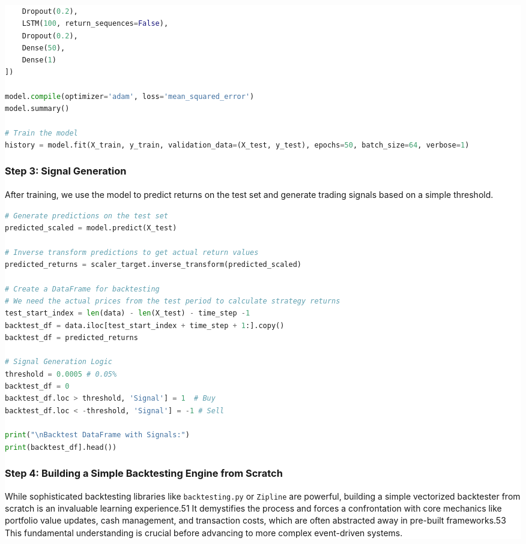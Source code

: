 ```Python
    Dropout(0.2),
    LSTM(100, return_sequences=False),
    Dropout(0.2),
    Dense(50),
    Dense(1)
])

model.compile(optimizer='adam', loss='mean_squared_error')
model.summary()

# Train the model
history = model.fit(X_train, y_train, validation_data=(X_test, y_test), epochs=50, batch_size=64, verbose=1)
```

### Step 3: Signal Generation

After training, we use the model to predict returns on the test set and generate trading signals based on a simple threshold.



```Python
# Generate predictions on the test set
predicted_scaled = model.predict(X_test)

# Inverse transform predictions to get actual return values
predicted_returns = scaler_target.inverse_transform(predicted_scaled)

# Create a DataFrame for backtesting
# We need the actual prices from the test period to calculate strategy returns
test_start_index = len(data) - len(X_test) - time_step -1
backtest_df = data.iloc[test_start_index + time_step + 1:].copy()
backtest_df = predicted_returns

# Signal Generation Logic
threshold = 0.0005 # 0.05%
backtest_df = 0
backtest_df.loc > threshold, 'Signal'] = 1  # Buy
backtest_df.loc < -threshold, 'Signal'] = -1 # Sell

print("\nBacktest DataFrame with Signals:")
print(backtest_df].head())
```

### Step 4: Building a Simple Backtesting Engine from Scratch

While sophisticated backtesting libraries like `backtesting.py` or `Zipline` are powerful, building a simple vectorized backtester from scratch is an invaluable learning experience.51 It demystifies the process and forces a confrontation with core mechanics like portfolio value updates, cash management, and transaction costs, which are often abstracted away in pre-built frameworks.53 This fundamental understanding is crucial before advancing to more complex event-driven systems.
